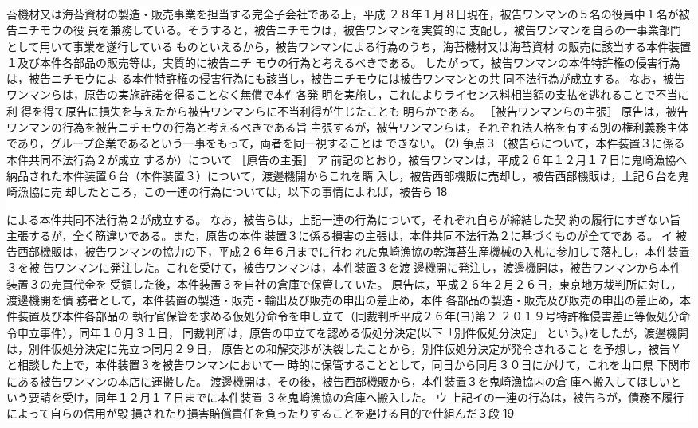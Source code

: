 苔機材又は海苔資材の製造・販売事業を担当する完全子会社である上，平成
２８年１月８日現在，被告ワンマンの５名の役員中１名が被告ニチモウの役
員を兼務している。そうすると，被告ニチモウは，被告ワンマンを実質的に
支配し，被告ワンマンを自らの一事業部門として用いて事業を遂行している
ものといえるから，被告ワンマンによる行為のうち，海苔機材又は海苔資材
の販売に該当する本件装置１及び本件各部品の販売等は，実質的に被告ニチ
モウの行為と考えるべきである。 
したがって，被告ワンマンの本件特許権の侵害行為は，被告ニチモウによ
る本件特許権の侵害行為にも該当し，被告ニチモウには被告ワンマンとの共
同不法行為が成立する。 
なお，被告ワンマンらは，原告の実施許諾を得ることなく無償で本件各発
明を実施し，これによりライセンス料相当額の支払を逃れることで不当に利
得を得て原告に損失を与えたから被告ワンマンらに不当利得が生じたことも
明らかである。 
［被告ワンマンらの主張］ 
原告は，被告ワンマンの行為を被告ニチモウの行為と考えるべきである旨
主張するが，被告ワンマンらは，それぞれ法人格を有する別の権利義務主体
であり，グループ企業であるという一事をもって，両者を同一視することは
できない。 
(2) 争点３（被告らについて，本件装置３に係る本件共同不法行為２が成立
するか）について 
［原告の主張］ 
ア 前記のとおり，被告ワンマンは，平成２６年１２月１７日に鬼崎漁協へ
納品された本件装置６台（本件装置３）について，渡邊機開からこれを購
入し，被告西部機販に売却し，被告西部機販は，上記６台を鬼崎漁協に売
却したところ，この一連の行為については，以下の事情によれば，被告ら
18 
 
による本件共同不法行為２が成立する。 
なお，被告らは，上記一連の行為について，それぞれ自らが締結した契
約の履行にすぎない旨主張するが，全く筋違いである。また，原告の本件
装置３に係る損害の主張は，本件共同不法行為２に基づくものが全てであ
る。 
イ 被告西部機販は，被告ワンマンの協力の下，平成２６年６月までに行わ
れた鬼崎漁協の乾海苔生産機械の入札に参加して落札し，本件装置３を被
告ワンマンに発注した。これを受けて，被告ワンマンは，本件装置３を渡
邊機開に発注し，渡邊機開は，被告ワンマンから本件装置３の売買代金を
受領した後，本件装置３を自社の倉庫で保管していた。 
原告は，平成２６年２月２６日，東京地方裁判所に対し，渡邊機開を債
務者として，本件装置の製造・販売・輸出及び販売の申出の差止め，本件
各部品の製造・販売及び販売の申出の差止め，本件装置及び本件各部品の
執行官保管を求める仮処分命令を申し立て（同裁判所平成２６年(ヨ)第２
２０１９号特許権侵害差止等仮処分命令申立事件），同年１０月３１日，
同裁判所は，原告の申立てを認める仮処分決定(以下「別件仮処分決定」
という。)をしたが，渡邊機開は，別件仮処分決定に先立つ同月２９日，
原告との和解交渉が決裂したことから，別件仮処分決定が発令されること
を予想し，被告Ｙと相談した上で，本件装置３を被告ワンマンにおいて一
時的に保管することとして，同日から同月３０日にかけて，これを山口県
下関市にある被告ワンマンの本店に運搬した。 
渡邊機開は，その後，被告西部機販から，本件装置３を鬼崎漁協内の倉
庫へ搬入してほしいという要請を受け，同年１２月１７日までに本件装置
３を鬼崎漁協の倉庫へ搬入した。 
ウ 上記イの一連の行為は，被告らが，債務不履行によって自らの信用が毀
損されたり損害賠償責任を負ったりすることを避ける目的で仕組んだ３段
19 
 